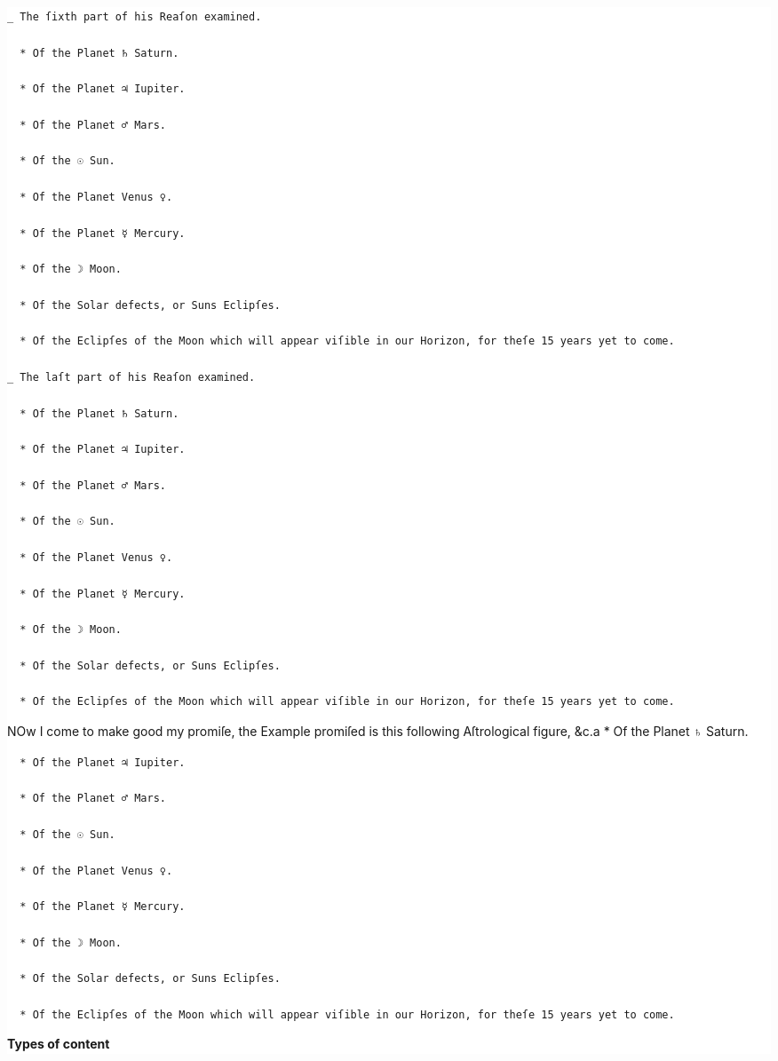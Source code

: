     _ The ſixth part of his Reaſon examined.

      * Of the Planet ♄ Saturn.

      * Of the Planet ♃ Iupiter.

      * Of the Planet ♂ Mars.

      * Of the ☉ Sun.

      * Of the Planet Venus ♀.

      * Of the Planet ☿ Mercury.

      * Of the ☽ Moon.

      * Of the Solar defects, or Suns Eclipſes.

      * Of the Eclipſes of the Moon which will appear viſible in our Horizon, for theſe 15 years yet to come.

    _ The laſt part of his Reaſon examined.

      * Of the Planet ♄ Saturn.

      * Of the Planet ♃ Iupiter.

      * Of the Planet ♂ Mars.

      * Of the ☉ Sun.

      * Of the Planet Venus ♀.

      * Of the Planet ☿ Mercury.

      * Of the ☽ Moon.

      * Of the Solar defects, or Suns Eclipſes.

      * Of the Eclipſes of the Moon which will appear viſible in our Horizon, for theſe 15 years yet to come.
NOw I come to make good my promiſe, the Example promiſed is this following Aſtrological figure, &c.a
      * Of the Planet ♄ Saturn.

      * Of the Planet ♃ Iupiter.

      * Of the Planet ♂ Mars.

      * Of the ☉ Sun.

      * Of the Planet Venus ♀.

      * Of the Planet ☿ Mercury.

      * Of the ☽ Moon.

      * Of the Solar defects, or Suns Eclipſes.

      * Of the Eclipſes of the Moon which will appear viſible in our Horizon, for theſe 15 years yet to come.

**Types of content**

